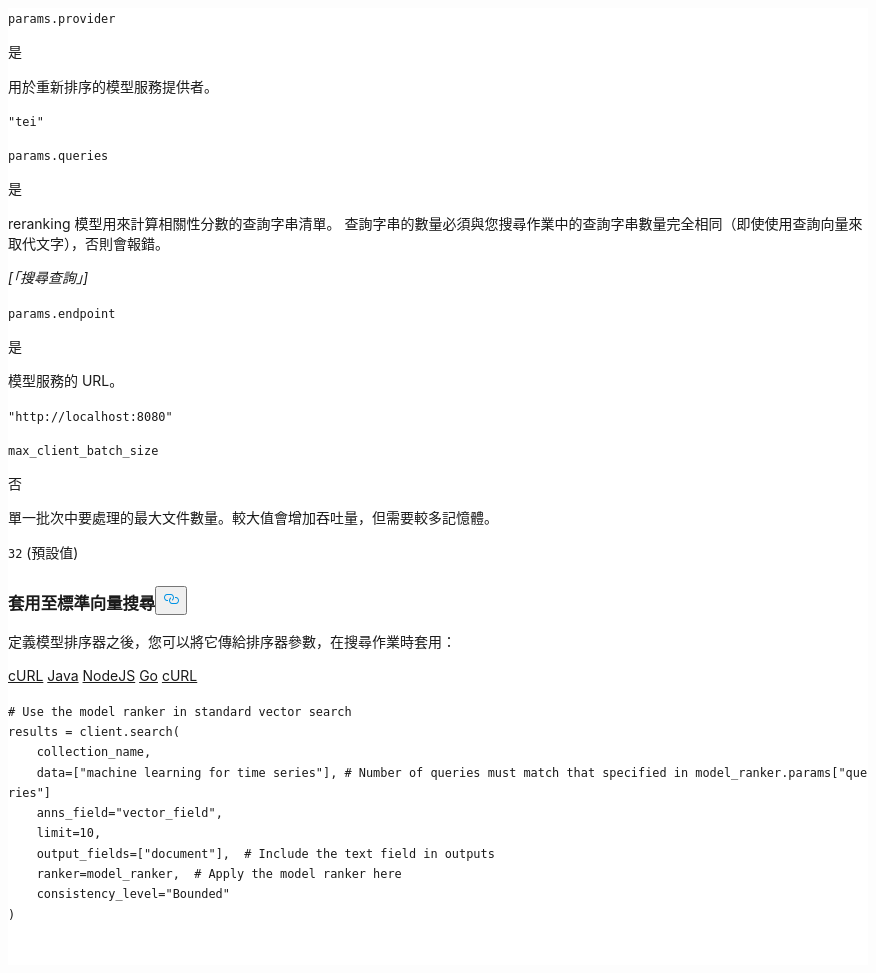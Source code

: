    </tr>
   <tr>
     <td><p><code translate="no">params.provider</code></p></td>
     <td><p>是</p></td>
     <td><p>用於重新排序的模型服務提供者。</p></td>
     <td><p><code translate="no">"tei"</code></p></td>
   </tr>
   <tr>
     <td><p><code translate="no">params.queries</code></p></td>
     <td><p>是</p></td>
     <td><p>reranking 模型用來計算相關性分數的查詢字串清單。 查詢字串的數量必須與您搜尋作業中的查詢字串數量完全相同（即使使用查詢向量來取代文字），否則會報錯。</p></td>
     <td><p><em>[「搜尋查詢」]</em></p></td>
   </tr>
   <tr>
     <td><p><code translate="no">params.endpoint</code></p></td>
     <td><p>是</p></td>
     <td><p>模型服務的 URL。</p></td>
     <td><p><code translate="no">"http://localhost:8080"</code></p></td>
   </tr>
   <tr>
     <td><p><code translate="no">max_client_batch_size</code></p></td>
     <td><p>否</p></td>
     <td><p>單一批次中要處理的最大文件數量。較大值會增加吞吐量，但需要較多記憶體。</p></td>
     <td><p><code translate="no">32</code> (預設值)</p></td>
   </tr>
</table>
<h3 id="Apply-to-standard-vector-search" class="common-anchor-header">套用至標準向量搜尋<button data-href="#Apply-to-standard-vector-search" class="anchor-icon" translate="no">
      <svg translate="no"
        aria-hidden="true"
        focusable="false"
        height="20"
        version="1.1"
        viewBox="0 0 16 16"
        width="16"
      >
        <path
          fill="#0092E4"
          fill-rule="evenodd"
          d="M4 9h1v1H4c-1.5 0-3-1.69-3-3.5S2.55 3 4 3h4c1.45 0 3 1.69 3 3.5 0 1.41-.91 2.72-2 3.25V8.59c.58-.45 1-1.27 1-2.09C10 5.22 8.98 4 8 4H4c-.98 0-2 1.22-2 2.5S3 9 4 9zm9-3h-1v1h1c1 0 2 1.22 2 2.5S13.98 12 13 12H9c-.98 0-2-1.22-2-2.5 0-.83.42-1.64 1-2.09V6.25c-1.09.53-2 1.84-2 3.25C6 11.31 7.55 13 9 13h4c1.45 0 3-1.69 3-3.5S14.5 6 13 6z"
        ></path>
      </svg>
    </button></h3><p>定義模型排序器之後，您可以將它傳給排序器參數，在搜尋作業時套用：</p>
<div class="multipleCode">
   <a href="#bash">cURL</a> <a href="#java">Java</a> <a href="#javascript">NodeJS</a> <a href="#go">Go</a> <a href="#bash">cURL</a></div>
<pre><code translate="no" class="language-bash"><span class="hljs-comment"># Use the model ranker in standard vector search</span>
results = client.search(
    collection_name,
    data=[<span class="hljs-string">&quot;machine learning for time series&quot;</span>], <span class="hljs-comment"># Number of queries must match that specified in model_ranker.params[&quot;queries&quot;] </span>
    anns_field=<span class="hljs-string">&quot;vector_field&quot;</span>,
    <span class="hljs-built_in">limit</span>=10,
    output_fields=[<span class="hljs-string">&quot;document&quot;</span>],  <span class="hljs-comment"># Include the text field in outputs</span>
<span class="highlighted-wrapper-line">    ranker=model_ranker,  <span class="hljs-comment"># Apply the model ranker here</span></span>
    consistency_level=<span class="hljs-string">&quot;Bounded&quot;</span>
)